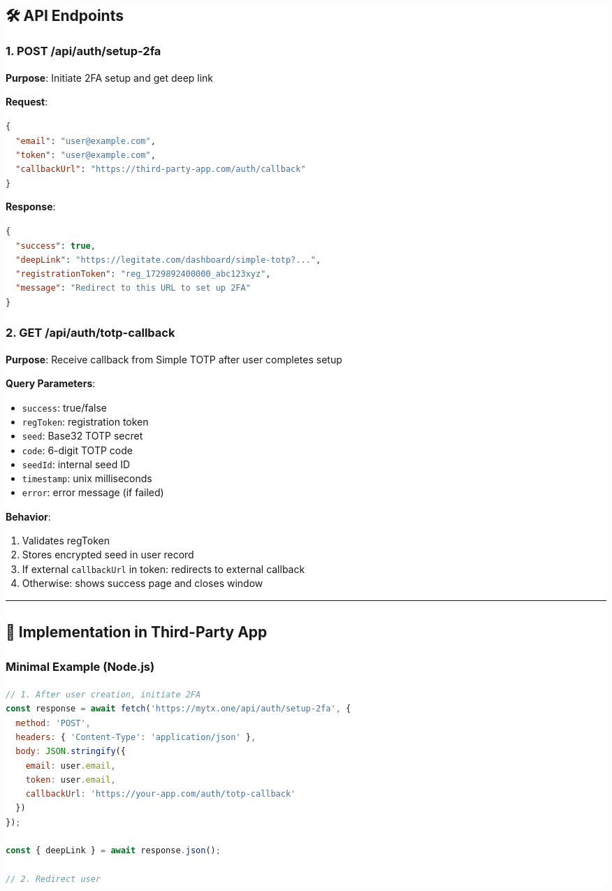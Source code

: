 
## 🛠️ API Endpoints

### 1. POST /api/auth/setup-2fa

**Purpose**: Initiate 2FA setup and get deep link

**Request**:
```json
{
  "email": "user@example.com",
  "token": "user@example.com",
  "callbackUrl": "https://third-party-app.com/auth/callback"
}
```

**Response**:
```json
{
  "success": true,
  "deepLink": "https://legitate.com/dashboard/simple-totp?...",
  "registrationToken": "reg_1729892400000_abc123xyz",
  "message": "Redirect to this URL to set up 2FA"
}
```

### 2. GET /api/auth/totp-callback

**Purpose**: Receive callback from Simple TOTP after user completes setup

**Query Parameters**:
- `success`: true/false
- `regToken`: registration token
- `seed`: Base32 TOTP secret
- `code`: 6-digit TOTP code
- `seedId`: internal seed ID
- `timestamp`: unix milliseconds
- `error`: error message (if failed)

**Behavior**:
1. Validates regToken
2. Stores encrypted seed in user record
3. If external `callbackUrl` in token: redirects to external callback
4. Otherwise: shows success page and closes window

---

## 📝 Implementation in Third-Party App

### Minimal Example (Node.js)

```javascript
// 1. After user creation, initiate 2FA
const response = await fetch('https://mytx.one/api/auth/setup-2fa', {
  method: 'POST',
  headers: { 'Content-Type': 'application/json' },
  body: JSON.stringify({
    email: user.email,
    token: user.email,
    callbackUrl: 'https://your-app.com/auth/totp-callback'
  })
});

const { deepLink } = await response.json();

// 2. Redirect user
```